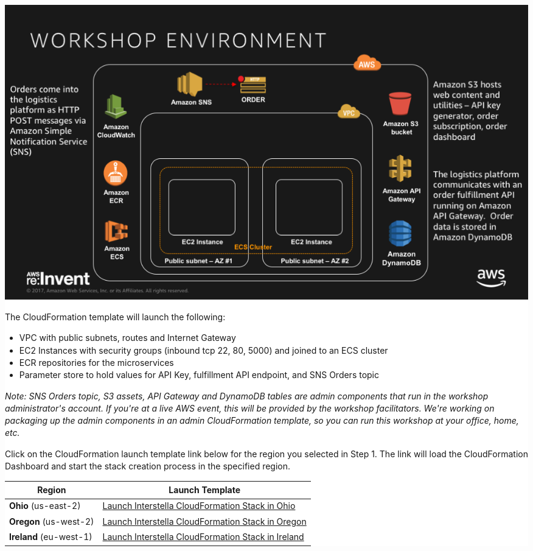 ![CloudFormation Starting Stack](images/starthere.png)

The CloudFormation template will launch the following:

* VPC with public subnets, routes and Internet Gateway
* EC2 Instances with security groups (inbound tcp 22, 80, 5000) and joined to an ECS cluster 
* ECR repositories for the microservices
* Parameter store to hold values for API Key, fulfillment API endpoint, and SNS Orders topic

*Note: SNS Orders topic, S3 assets, API Gateway and DynamoDB tables are admin components that run in the workshop administrator's account.  If you're at a live AWS event, this will be provided by the workshop facilitators.  We're working on packaging up the admin components in an admin CloudFormation template, so you can run this workshop at your office, home, etc.*

Click on the CloudFormation launch template link below for the region you selected in Step 1.  The link will load the CloudFormation Dashboard and start the stack creation process in the specified region.

Region | Launch Template
------------ | -------------  
**Ohio** (us-east-2) | [Launch Interstella CloudFormation Stack in Ohio](https://console.aws.amazon.com/cloudformation/home?region=us-east-2#/stacks/new?stackName=Interstella-workshop&templateURL=https://s3-us-west-2.amazonaws.com/www.interstella.trade/workshop4/starthere.yaml)  
**Oregon** (us-west-2) | [Launch Interstella CloudFormation Stack in Oregon](https://console.aws.amazon.com/cloudformation/home?region=us-west-2#/stacks/new?stackName=Interstella-workshop&templateURL=https://s3-us-west-2.amazonaws.com/www.interstella.trade/workshop4/starthere.yaml)
**Ireland** (eu-west-1) | [Launch Interstella CloudFormation Stack in Ireland](https://console.aws.amazon.com/cloudformation/home?region=eu-west-1#/stacks/new?stackName=Interstella-workshop&templateURL=https://s3-us-west-2.amazonaws.com/www.interstella.trade/workshop4/starthere.yaml)
